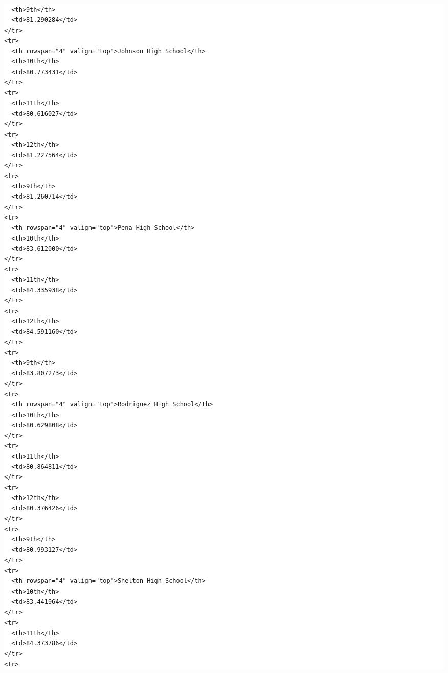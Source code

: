       <th>9th</th>
      <td>81.290284</td>
    </tr>
    <tr>
      <th rowspan="4" valign="top">Johnson High School</th>
      <th>10th</th>
      <td>80.773431</td>
    </tr>
    <tr>
      <th>11th</th>
      <td>80.616027</td>
    </tr>
    <tr>
      <th>12th</th>
      <td>81.227564</td>
    </tr>
    <tr>
      <th>9th</th>
      <td>81.260714</td>
    </tr>
    <tr>
      <th rowspan="4" valign="top">Pena High School</th>
      <th>10th</th>
      <td>83.612000</td>
    </tr>
    <tr>
      <th>11th</th>
      <td>84.335938</td>
    </tr>
    <tr>
      <th>12th</th>
      <td>84.591160</td>
    </tr>
    <tr>
      <th>9th</th>
      <td>83.807273</td>
    </tr>
    <tr>
      <th rowspan="4" valign="top">Rodriguez High School</th>
      <th>10th</th>
      <td>80.629808</td>
    </tr>
    <tr>
      <th>11th</th>
      <td>80.864811</td>
    </tr>
    <tr>
      <th>12th</th>
      <td>80.376426</td>
    </tr>
    <tr>
      <th>9th</th>
      <td>80.993127</td>
    </tr>
    <tr>
      <th rowspan="4" valign="top">Shelton High School</th>
      <th>10th</th>
      <td>83.441964</td>
    </tr>
    <tr>
      <th>11th</th>
      <td>84.373786</td>
    </tr>
    <tr>